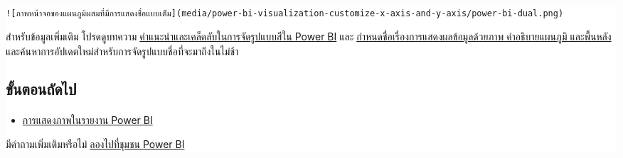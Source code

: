     ![ภาพหน้าจอของแผนภูมิผสมที่มีการแสดงชื่อแบบเต็ม](media/power-bi-visualization-customize-x-axis-and-y-axis/power-bi-dual.png)



สำหรับข้อมูลเพิ่มเติม โปรดดูบทความ [คำแนะนำและเคล็ดลับในการจัดรูปแบบสีใน Power BI](service-tips-and-tricks-for-color-formatting.md) และ [กำหนดชื่อเรื่องการแสดงผลข้อมูลด้วยภาพ คำอธิบายแผนภูมิ และพื้นหลัง](power-bi-visualization-customize-title-background-and-legend.md) และค้นหาการอัปเดตใหม่สำหรับการจัดรูปแบบชื่อที่จะมาถึงในไม่ช้า 

## <a name="next-steps"></a>ขั้นตอนถัดไป

- [การแสดงภาพในรายงาน Power BI](power-bi-report-visualizations.md)

มีคำถามเพิ่มเติมหรือไม่ [ลองไปที่ชุมชน Power BI](https://community.powerbi.com/)
